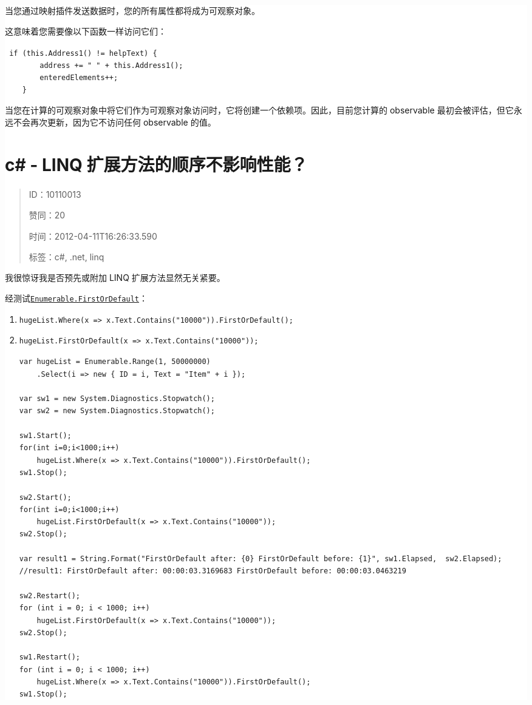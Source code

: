 当您通过映射插件发送数据时，您的所有属性都将成为可观察对象。

这意味着您需要像以下函数一样访问它们：

```
 if (this.Address1() != helpText) {
        address += " " + this.Address1();
        enteredElements++;
    } 
```

当您在计算的可观察对象中将它们作为可观察对象访问时，它将创建一个依赖项。因此，目前您计算的 observable 最初会被评估，但它永远不会再次更新，因为它不访问任何 observable 的值。

# c# - LINQ 扩展方法的顺序不影响性能？

> ID：10110013
> 
> 赞同：20
> 
> 时间：2012-04-11T16:26:33.590
> 
> 标签：c#, .net, linq

我很惊讶我是否预先或附加 LINQ 扩展方法显然无关紧要。

经测试[`Enumerable.FirstOrDefault`](http://msdn.microsoft.com/en-us/library/bb340482.aspx)：

1.  `hugeList.Where(x => x.Text.Contains("10000")).FirstOrDefault();`
2.  `hugeList.FirstOrDefault(x => x.Text.Contains("10000"));`

    ```
    var hugeList = Enumerable.Range(1, 50000000)
        .Select(i => new { ID = i, Text = "Item" + i });

    var sw1 = new System.Diagnostics.Stopwatch();
    var sw2 = new System.Diagnostics.Stopwatch();

    sw1.Start();
    for(int i=0;i<1000;i++)
        hugeList.Where(x => x.Text.Contains("10000")).FirstOrDefault();
    sw1.Stop();

    sw2.Start();
    for(int i=0;i<1000;i++)
        hugeList.FirstOrDefault(x => x.Text.Contains("10000"));
    sw2.Stop();

    var result1 = String.Format("FirstOrDefault after: {0} FirstOrDefault before: {1}", sw1.Elapsed,  sw2.Elapsed);
    //result1: FirstOrDefault after: 00:00:03.3169683 FirstOrDefault before: 00:00:03.0463219

    sw2.Restart();
    for (int i = 0; i < 1000; i++)
        hugeList.FirstOrDefault(x => x.Text.Contains("10000"));
    sw2.Stop();

    sw1.Restart();
    for (int i = 0; i < 1000; i++)
        hugeList.Where(x => x.Text.Contains("10000")).FirstOrDefault();
    sw1.Stop();
